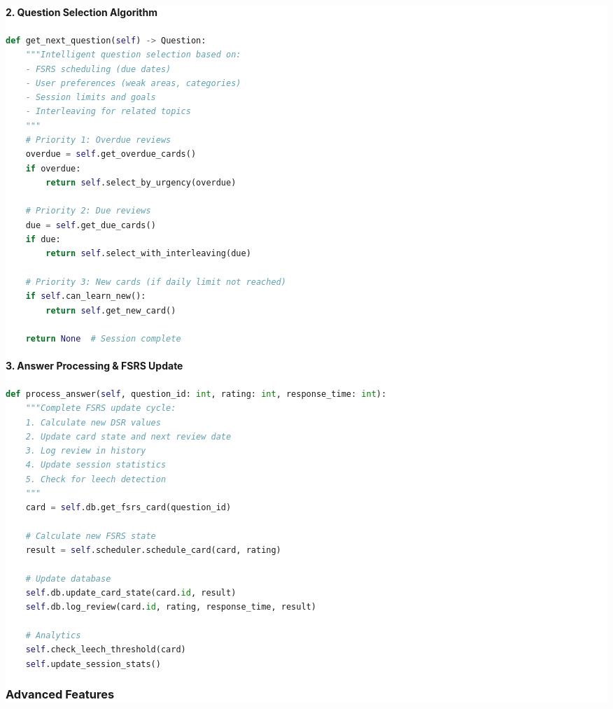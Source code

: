 #### 2. Question Selection Algorithm
```python
def get_next_question(self) -> Question:
    """Intelligent question selection based on:
    - FSRS scheduling (due dates)
    - User preferences (weak areas, categories)
    - Session limits and goals
    - Interleaving for related topics
    """
    # Priority 1: Overdue reviews
    overdue = self.get_overdue_cards()
    if overdue:
        return self.select_by_urgency(overdue)
    
    # Priority 2: Due reviews  
    due = self.get_due_cards()
    if due:
        return self.select_with_interleaving(due)
        
    # Priority 3: New cards (if daily limit not reached)
    if self.can_learn_new():
        return self.get_new_card()
        
    return None  # Session complete
```

#### 3. Answer Processing & FSRS Update
```python
def process_answer(self, question_id: int, rating: int, response_time: int):
    """Complete FSRS update cycle:
    1. Calculate new DSR values
    2. Update card state and next review date
    3. Log review in history
    4. Update session statistics
    5. Check for leech detection
    """
    card = self.db.get_fsrs_card(question_id)
    
    # Calculate new FSRS state
    result = self.scheduler.schedule_card(card, rating)
    
    # Update database
    self.db.update_card_state(card.id, result)
    self.db.log_review(card.id, rating, response_time, result)
    
    # Analytics
    self.check_leech_threshold(card)
    self.update_session_stats()
```

### Advanced Features
